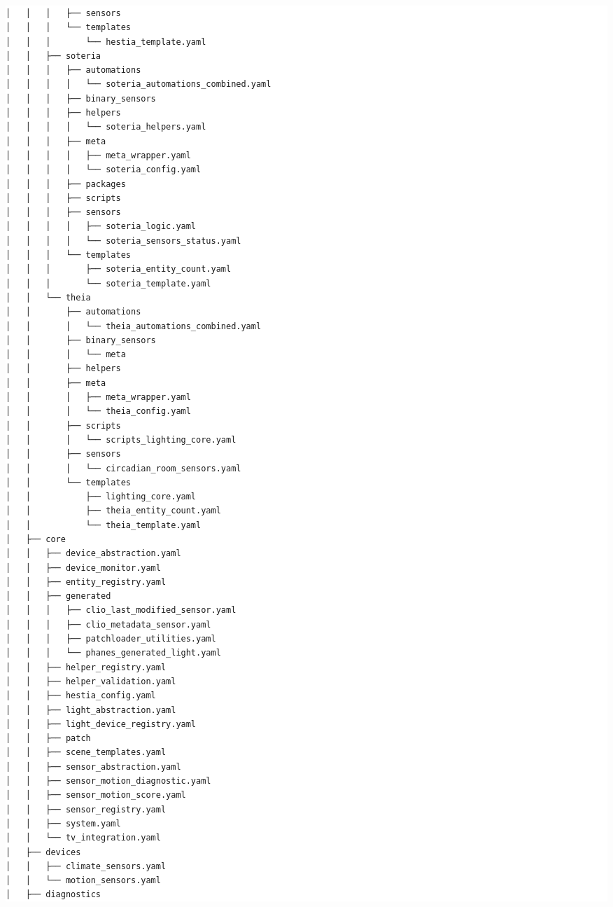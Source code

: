 ```
│   │   │   ├── sensors
│   │   │   └── templates
│   │   │       └── hestia_template.yaml
│   │   ├── soteria
│   │   │   ├── automations
│   │   │   │   └── soteria_automations_combined.yaml
│   │   │   ├── binary_sensors
│   │   │   ├── helpers
│   │   │   │   └── soteria_helpers.yaml
│   │   │   ├── meta
│   │   │   │   ├── meta_wrapper.yaml
│   │   │   │   └── soteria_config.yaml
│   │   │   ├── packages
│   │   │   ├── scripts
│   │   │   ├── sensors
│   │   │   │   ├── soteria_logic.yaml
│   │   │   │   └── soteria_sensors_status.yaml
│   │   │   └── templates
│   │   │       ├── soteria_entity_count.yaml
│   │   │       └── soteria_template.yaml
│   │   └── theia
│   │       ├── automations
│   │       │   └── theia_automations_combined.yaml
│   │       ├── binary_sensors
│   │       │   └── meta
│   │       ├── helpers
│   │       ├── meta
│   │       │   ├── meta_wrapper.yaml
│   │       │   └── theia_config.yaml
│   │       ├── scripts
│   │       │   └── scripts_lighting_core.yaml
│   │       ├── sensors
│   │       │   └── circadian_room_sensors.yaml
│   │       └── templates
│   │           ├── lighting_core.yaml
│   │           ├── theia_entity_count.yaml
│   │           └── theia_template.yaml
│   ├── core
│   │   ├── device_abstraction.yaml
│   │   ├── device_monitor.yaml
│   │   ├── entity_registry.yaml
│   │   ├── generated
│   │   │   ├── clio_last_modified_sensor.yaml
│   │   │   ├── clio_metadata_sensor.yaml
│   │   │   ├── patchloader_utilities.yaml
│   │   │   └── phanes_generated_light.yaml
│   │   ├── helper_registry.yaml
│   │   ├── helper_validation.yaml
│   │   ├── hestia_config.yaml
│   │   ├── light_abstraction.yaml
│   │   ├── light_device_registry.yaml
│   │   ├── patch
│   │   ├── scene_templates.yaml
│   │   ├── sensor_abstraction.yaml
│   │   ├── sensor_motion_diagnostic.yaml
│   │   ├── sensor_motion_score.yaml
│   │   ├── sensor_registry.yaml
│   │   ├── system.yaml
│   │   └── tv_integration.yaml
│   ├── devices
│   │   ├── climate_sensors.yaml
│   │   └── motion_sensors.yaml
│   ├── diagnostics
```